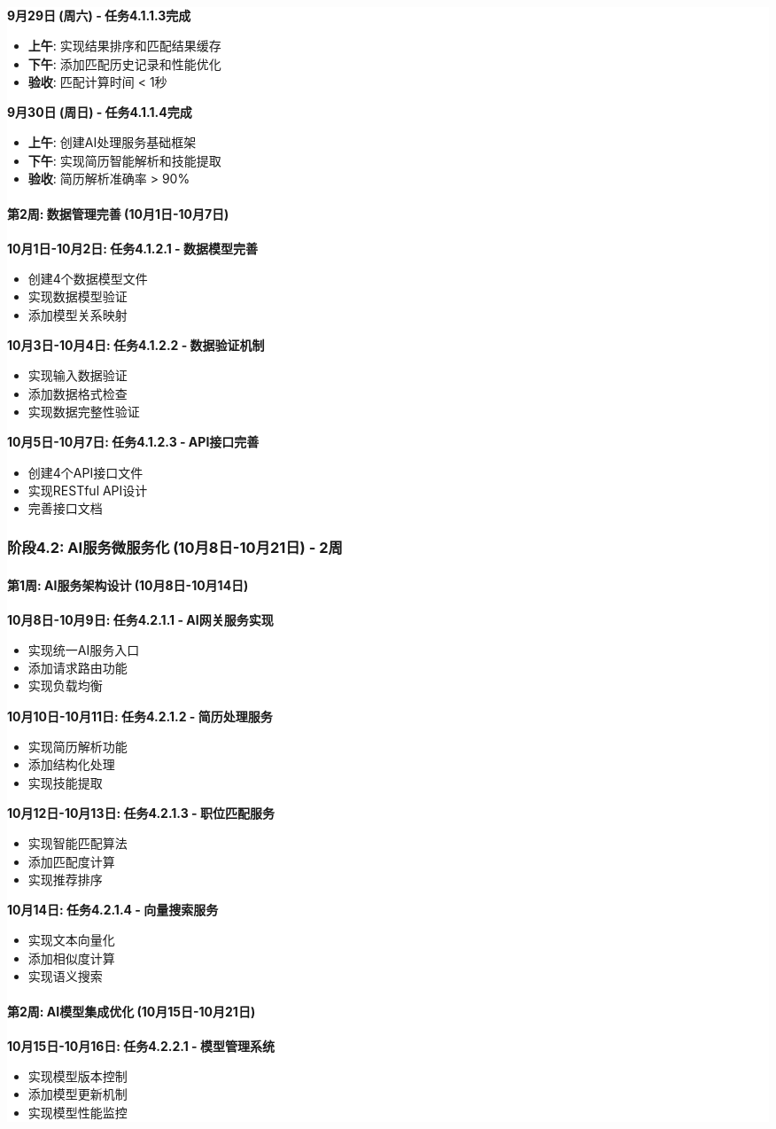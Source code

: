 **9月29日 (周六) - 任务4.1.1.3完成**
- **上午**: 实现结果排序和匹配结果缓存
- **下午**: 添加匹配历史记录和性能优化
- **验收**: 匹配计算时间 < 1秒

**9月30日 (周日) - 任务4.1.1.4完成**
- **上午**: 创建AI处理服务基础框架
- **下午**: 实现简历智能解析和技能提取
- **验收**: 简历解析准确率 > 90%

#### 第2周: 数据管理完善 (10月1日-10月7日)

**10月1日-10月2日: 任务4.1.2.1 - 数据模型完善**
- 创建4个数据模型文件
- 实现数据模型验证
- 添加模型关系映射

**10月3日-10月4日: 任务4.1.2.2 - 数据验证机制**
- 实现输入数据验证
- 添加数据格式检查
- 实现数据完整性验证

**10月5日-10月7日: 任务4.1.2.3 - API接口完善**
- 创建4个API接口文件
- 实现RESTful API设计
- 完善接口文档

### 阶段4.2: AI服务微服务化 (10月8日-10月21日) - 2周

#### 第1周: AI服务架构设计 (10月8日-10月14日)

**10月8日-10月9日: 任务4.2.1.1 - AI网关服务实现**
- 实现统一AI服务入口
- 添加请求路由功能
- 实现负载均衡

**10月10日-10月11日: 任务4.2.1.2 - 简历处理服务**
- 实现简历解析功能
- 添加结构化处理
- 实现技能提取

**10月12日-10月13日: 任务4.2.1.3 - 职位匹配服务**
- 实现智能匹配算法
- 添加匹配度计算
- 实现推荐排序

**10月14日: 任务4.2.1.4 - 向量搜索服务**
- 实现文本向量化
- 添加相似度计算
- 实现语义搜索

#### 第2周: AI模型集成优化 (10月15日-10月21日)

**10月15日-10月16日: 任务4.2.2.1 - 模型管理系统**
- 实现模型版本控制
- 添加模型更新机制
- 实现模型性能监控
